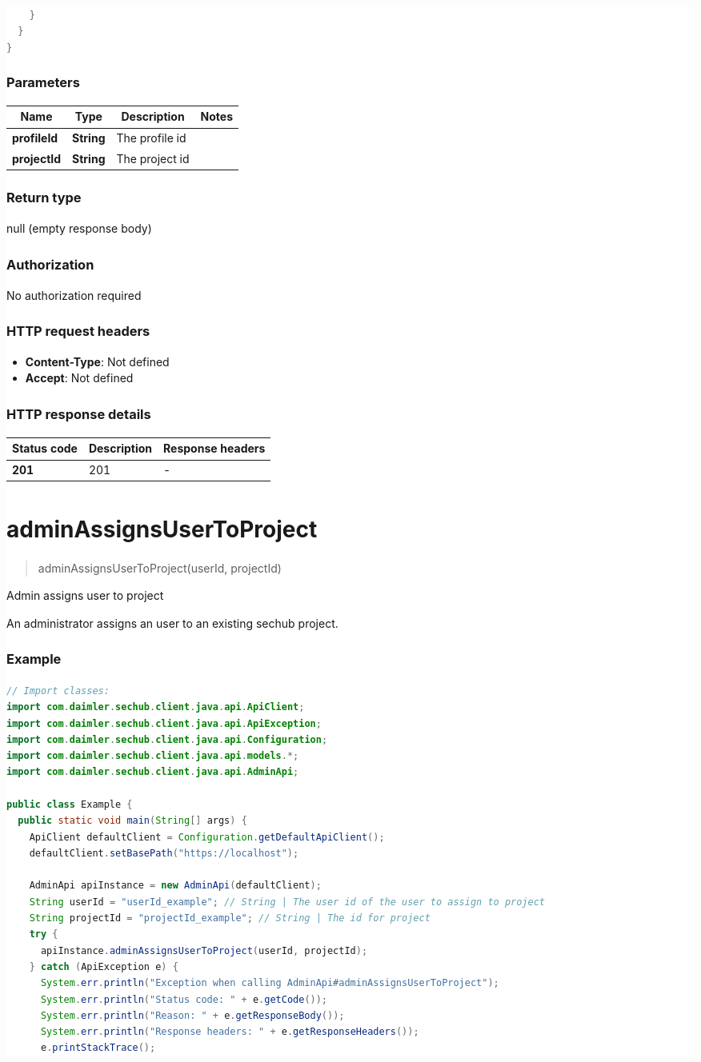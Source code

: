 ```java
    }
  }
}
```

### Parameters

Name | Type | Description  | Notes
------------- | ------------- | ------------- | -------------
 **profileId** | **String**| The profile id |
 **projectId** | **String**| The project id  |

### Return type

null (empty response body)

### Authorization

No authorization required

### HTTP request headers

 - **Content-Type**: Not defined
 - **Accept**: Not defined

### HTTP response details
| Status code | Description | Response headers |
|-------------|-------------|------------------|
**201** | 201 |  -  |

<a name="adminAssignsUserToProject"></a>
# **adminAssignsUserToProject**
> adminAssignsUserToProject(userId, projectId)

Admin assigns user to project

An administrator assigns an user to an existing sechub project.

### Example
```java
// Import classes:
import com.daimler.sechub.client.java.api.ApiClient;
import com.daimler.sechub.client.java.api.ApiException;
import com.daimler.sechub.client.java.api.Configuration;
import com.daimler.sechub.client.java.api.models.*;
import com.daimler.sechub.client.java.api.AdminApi;

public class Example {
  public static void main(String[] args) {
    ApiClient defaultClient = Configuration.getDefaultApiClient();
    defaultClient.setBasePath("https://localhost");

    AdminApi apiInstance = new AdminApi(defaultClient);
    String userId = "userId_example"; // String | The user id of the user to assign to project
    String projectId = "projectId_example"; // String | The id for project
    try {
      apiInstance.adminAssignsUserToProject(userId, projectId);
    } catch (ApiException e) {
      System.err.println("Exception when calling AdminApi#adminAssignsUserToProject");
      System.err.println("Status code: " + e.getCode());
      System.err.println("Reason: " + e.getResponseBody());
      System.err.println("Response headers: " + e.getResponseHeaders());
      e.printStackTrace();
```